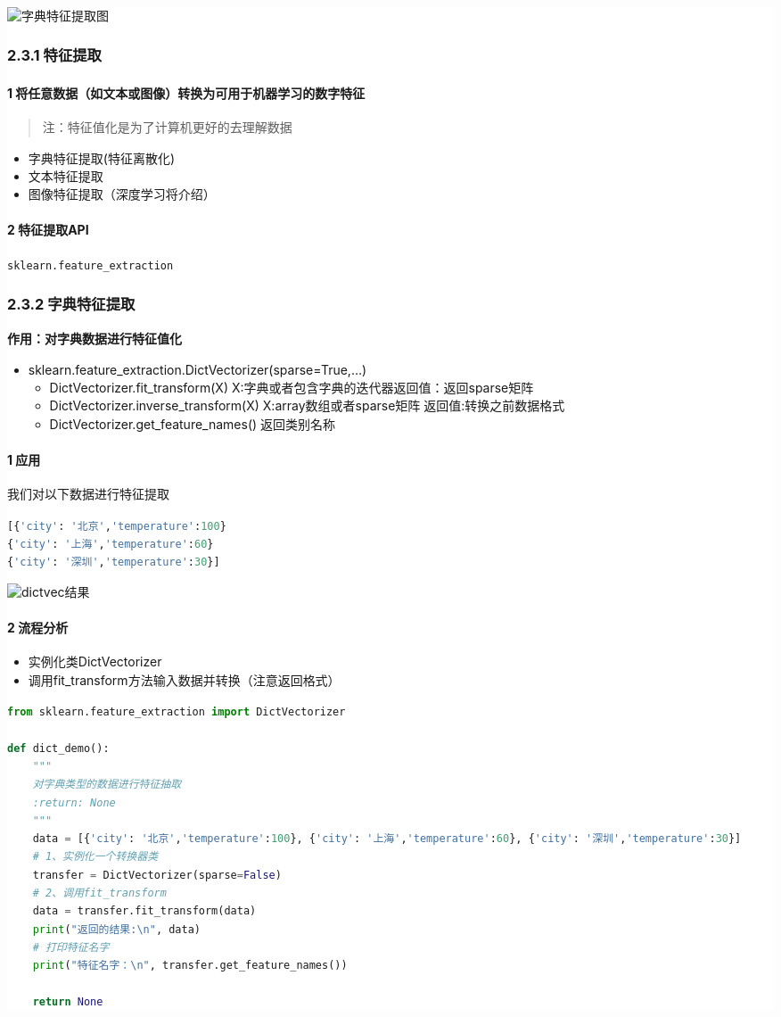 ![字典特征提取图](https://gitee.com/AsteroidQiao/library-management-system/raw/master/typora/2024-07-15/50e2db691bbe0936a491e6017fc32f0d.png)

### 2.3.1 特征提取

#### 1 将任意数据（如文本或图像）转换为可用于机器学习的数字特征

> 注：特征值化是为了计算机更好的去理解数据

- 字典特征提取(特征离散化)
- 文本特征提取
- 图像特征提取（深度学习将介绍）

#### 2 特征提取API

```python
sklearn.feature_extraction
```

### 2.3.2 字典特征提取

**作用：对字典数据进行特征值化**

- sklearn.feature_extraction.DictVectorizer(sparse=True,…)
    - DictVectorizer.fit_transform(X) X:字典或者包含字典的迭代器返回值：返回sparse矩阵
    - DictVectorizer.inverse_transform(X) X:array数组或者sparse矩阵 返回值:转换之前数据格式
    - DictVectorizer.get_feature_names() 返回类别名称

#### 1 应用

我们对以下数据进行特征提取

```python
[{'city': '北京','temperature':100}
{'city': '上海','temperature':60}
{'city': '深圳','temperature':30}]
```

![dictvec结果](https://gitee.com/AsteroidQiao/library-management-system/raw/master/typora/2024-07-15/1cdf4a6be2b9bf323ade4a00698019c3.png)

#### 2 流程分析

- 实例化类DictVectorizer
- 调用fit_transform方法输入数据并转换（注意返回格式）

```python
from sklearn.feature_extraction import DictVectorizer

def dict_demo():
    """
    对字典类型的数据进行特征抽取
    :return: None
    """
    data = [{'city': '北京','temperature':100}, {'city': '上海','temperature':60}, {'city': '深圳','temperature':30}]
    # 1、实例化一个转换器类
    transfer = DictVectorizer(sparse=False)
    # 2、调用fit_transform
    data = transfer.fit_transform(data)
    print("返回的结果:\n", data)
    # 打印特征名字
    print("特征名字：\n", transfer.get_feature_names())

    return None
```

